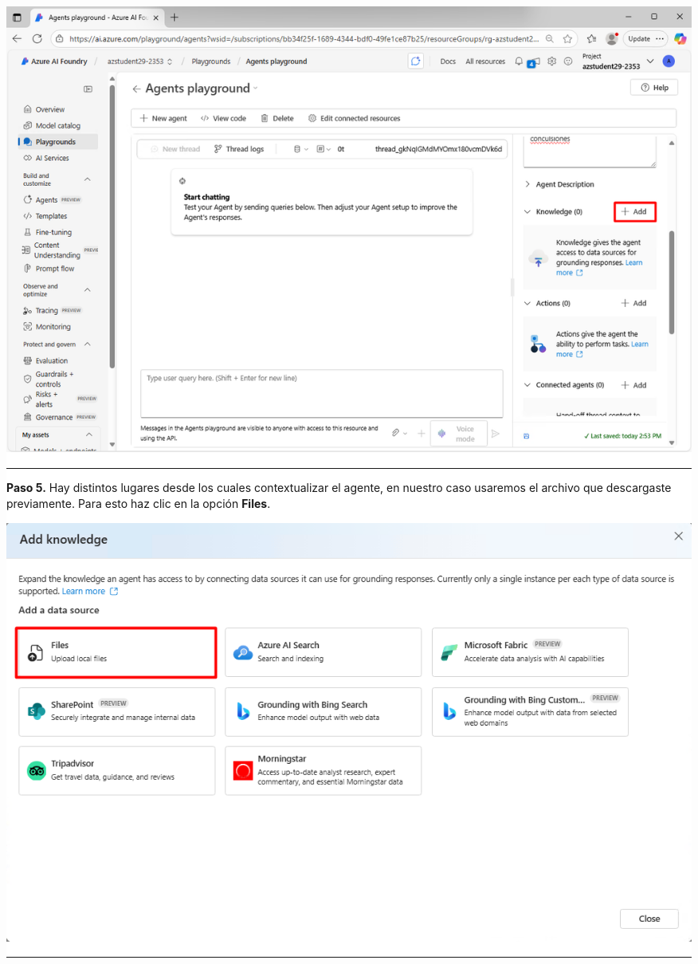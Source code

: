 ![labimage](../images/7Capitulo1Lab22.png)

---

**Paso 5.** Hay distintos lugares desde los cuales contextualizar el agente, en nuestro caso usaremos el archivo que descargaste previamente. Para esto haz clic en la opción **Files**.

![labimage](../images/7Capitulo1Lab23.png)

---